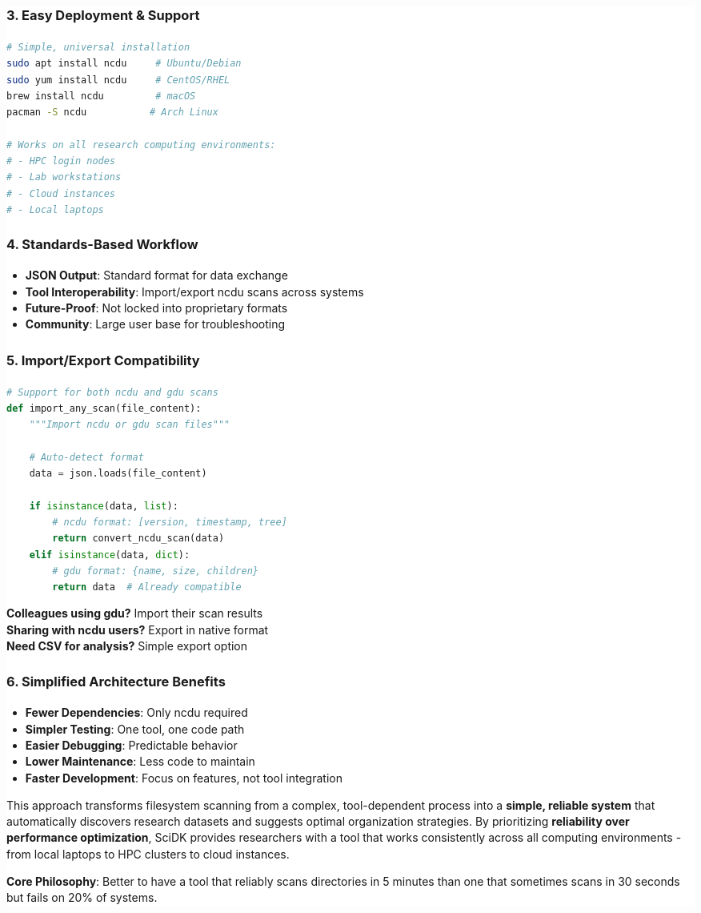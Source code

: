 ### **3. Easy Deployment & Support**
```bash
# Simple, universal installation
sudo apt install ncdu     # Ubuntu/Debian
sudo yum install ncdu     # CentOS/RHEL  
brew install ncdu         # macOS
pacman -S ncdu           # Arch Linux

# Works on all research computing environments:
# - HPC login nodes
# - Lab workstations  
# - Cloud instances
# - Local laptops
```

### **4. Standards-Based Workflow**
- **JSON Output**: Standard format for data exchange
- **Tool Interoperability**: Import/export ncdu scans across systems
- **Future-Proof**: Not locked into proprietary formats
- **Community**: Large user base for troubleshooting

### **5. Import/Export Compatibility**
```python
# Support for both ncdu and gdu scans
def import_any_scan(file_content):
    """Import ncdu or gdu scan files"""
    
    # Auto-detect format
    data = json.loads(file_content)
    
    if isinstance(data, list):
        # ncdu format: [version, timestamp, tree]
        return convert_ncdu_scan(data)
    elif isinstance(data, dict):
        # gdu format: {name, size, children}
        return data  # Already compatible
```

**Colleagues using gdu?** Import their scan results  
**Sharing with ncdu users?** Export in native format  
**Need CSV for analysis?** Simple export option

### **6. Simplified Architecture Benefits**
- **Fewer Dependencies**: Only ncdu required
- **Simpler Testing**: One tool, one code path
- **Easier Debugging**: Predictable behavior
- **Lower Maintenance**: Less code to maintain
- **Faster Development**: Focus on features, not tool integration

This approach transforms filesystem scanning from a complex, tool-dependent process into a **simple, reliable system** that automatically discovers research datasets and suggests optimal organization strategies. By prioritizing **reliability over performance optimization**, SciDK provides researchers with a tool that works consistently across all computing environments - from local laptops to HPC clusters to cloud instances.

**Core Philosophy**: Better to have a tool that reliably scans directories in 5 minutes than one that sometimes scans in 30 seconds but fails on 20% of systems.